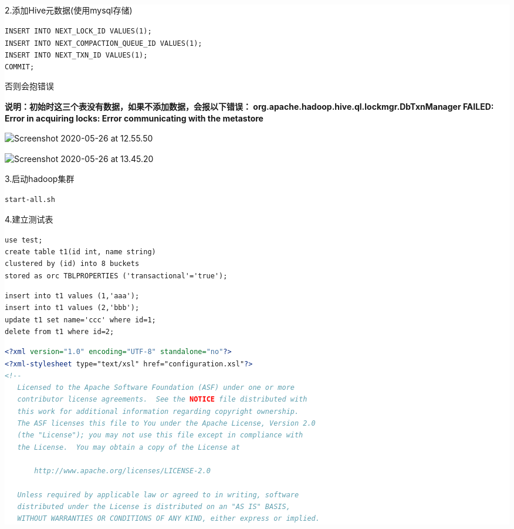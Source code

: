 

2.添加Hive元数据(使用mysql存储)



```
INSERT INTO NEXT_LOCK_ID VALUES(1);
INSERT INTO NEXT_COMPACTION_QUEUE_ID VALUES(1);
INSERT INTO NEXT_TXN_ID VALUES(1);
COMMIT;
```



否则会抱错误



**说明：初始时这三个表没有数据，如果不添加数据，会报以下错误： org.apache.hadoop.hive.ql.lockmgr.DbTxnManager FAILED: Error in acquiring locks: Error communicating with the metastore**

![Screenshot 2020-05-26 at 12.55.50](https://tva1.sinaimg.cn/large/007S8ZIlgy1gf5uhmgn8rj30sm01m0t0.jpg)

![Screenshot 2020-05-26 at 13.45.20](https://tva1.sinaimg.cn/large/007S8ZIlgy1gf5sxr9gg3j30jk00wjrh.jpg)



3.启动hadoop集群

```
start-all.sh
```



4.建立测试表



```
use test;
create table t1(id int, name string) 
clustered by (id) into 8 buckets 
stored as orc TBLPROPERTIES ('transactional'='true');
```





```
insert into t1 values (1,'aaa');
insert into t1 values (2,'bbb');
update t1 set name='ccc' where id=1;
delete from t1 where id=2; 
```







```xml
<?xml version="1.0" encoding="UTF-8" standalone="no"?>
<?xml-stylesheet type="text/xsl" href="configuration.xsl"?>
<!--
   Licensed to the Apache Software Foundation (ASF) under one or more
   contributor license agreements.  See the NOTICE file distributed with
   this work for additional information regarding copyright ownership.
   The ASF licenses this file to You under the Apache License, Version 2.0
   (the "License"); you may not use this file except in compliance with
   the License.  You may obtain a copy of the License at

       http://www.apache.org/licenses/LICENSE-2.0

   Unless required by applicable law or agreed to in writing, software
   distributed under the License is distributed on an "AS IS" BASIS,
   WITHOUT WARRANTIES OR CONDITIONS OF ANY KIND, either express or implied.
```